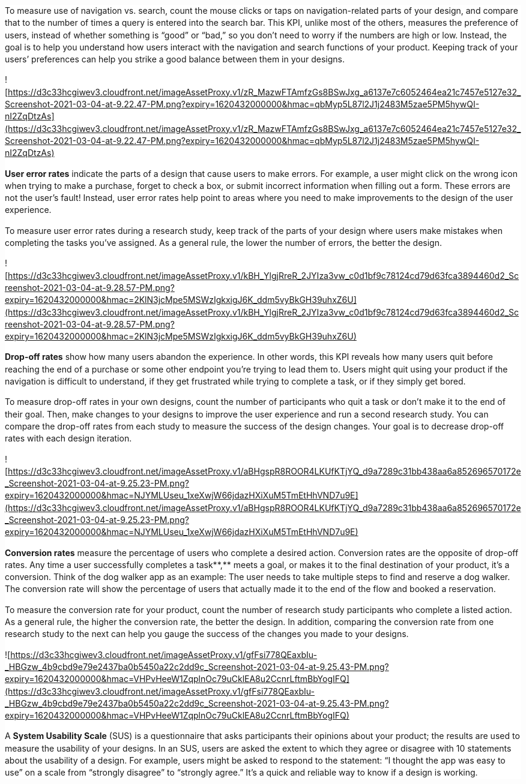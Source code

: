 To measure use of navigation vs. search, count the mouse clicks or taps on navigation-related parts of your design, and compare that to the number of times a query is entered into the search bar. This KPI, unlike most of the others, measures the preference of users, instead of whether something is “good” or “bad,” so you don’t need to worry if the numbers are high or low. Instead, the goal is to help you understand how users interact with the navigation and search functions of your product. Keeping track of your users’ preferences can help you strike a good balance between them in your designs.

![https://d3c33hcgiwev3.cloudfront.net/imageAssetProxy.v1/zR_MazwFTAmfzGs8BSwJxg_a6137e7c6052464ea21c7457e5127e32_Screenshot-2021-03-04-at-9.22.47-PM.png?expiry=1620432000000&hmac=qbMyp5L87l2J1j2483M5zae5PM5hywQI-nI2ZqDtzAs](https://d3c33hcgiwev3.cloudfront.net/imageAssetProxy.v1/zR_MazwFTAmfzGs8BSwJxg_a6137e7c6052464ea21c7457e5127e32_Screenshot-2021-03-04-at-9.22.47-PM.png?expiry=1620432000000&hmac=qbMyp5L87l2J1j2483M5zae5PM5hywQI-nI2ZqDtzAs)

**User error rates** indicate the parts of a design that cause users to make errors. For example, a user might click on the wrong icon when trying to make a purchase, forget to check a box, or submit incorrect information when filling out a form. These errors are not the user’s fault! Instead, user error rates help point to areas where you need to make improvements to the design of the user experience.

To measure user error rates during a research study, keep track of the parts of your design where users make mistakes when completing the tasks you’ve assigned. As a general rule, the lower the number of errors, the better the design.

![https://d3c33hcgiwev3.cloudfront.net/imageAssetProxy.v1/kBH_YlgjRreR_2JYIza3vw_c0d1bf9c78124cd79d63fca3894460d2_Screenshot-2021-03-04-at-9.28.57-PM.png?expiry=1620432000000&hmac=2KlN3jcMpe5MSWzIgkxigJ6K_ddm5vyBkGH39uhxZ6U](https://d3c33hcgiwev3.cloudfront.net/imageAssetProxy.v1/kBH_YlgjRreR_2JYIza3vw_c0d1bf9c78124cd79d63fca3894460d2_Screenshot-2021-03-04-at-9.28.57-PM.png?expiry=1620432000000&hmac=2KlN3jcMpe5MSWzIgkxigJ6K_ddm5vyBkGH39uhxZ6U)

**Drop-off rates** show how many users abandon the experience. In other words, this KPI reveals how many users quit before reaching the end of a purchase or some other endpoint you’re trying to lead them to. Users might quit using your product if the navigation is difficult to understand, if they get frustrated while trying to complete a task, or if they simply get bored.

To measure drop-off rates in your own designs, count the number of participants who quit a task or don’t make it to the end of their goal. Then, make changes to your designs to improve the user experience and run a second research study. You can compare the drop-off rates from each study to measure the success of the design changes. Your goal is to decrease drop-off rates with each design iteration.

![https://d3c33hcgiwev3.cloudfront.net/imageAssetProxy.v1/aBHgspR8ROOR4LKUfKTjYQ_d9a7289c31bb438aa6a852696570172e_Screenshot-2021-03-04-at-9.25.23-PM.png?expiry=1620432000000&hmac=NJYMLUseu_1xeXwjW66jdazHXiXuM5TmEtHhVND7u9E](https://d3c33hcgiwev3.cloudfront.net/imageAssetProxy.v1/aBHgspR8ROOR4LKUfKTjYQ_d9a7289c31bb438aa6a852696570172e_Screenshot-2021-03-04-at-9.25.23-PM.png?expiry=1620432000000&hmac=NJYMLUseu_1xeXwjW66jdazHXiXuM5TmEtHhVND7u9E)

**Conversion rates** measure the percentage of users who complete a desired action. Conversion rates are the opposite of drop-off rates. Any time a user successfully completes a task**,** meets a goal, or makes it to the final destination of your product, it’s a conversion. Think of the dog walker app as an example: The user needs to take multiple steps to find and reserve a dog walker. The conversion rate will show the percentage of users that actually made it to the end of the flow and booked a reservation.

To measure the conversion rate for your product, count the number of research study participants who complete a listed action. As a general rule, the higher the conversion rate, the better the design. In addition, comparing the conversion rate from one research study to the next can help you gauge the success of the changes you made to your designs.

![https://d3c33hcgiwev3.cloudfront.net/imageAssetProxy.v1/gfFsi778QEaxbIu-_HBGzw_4b9cbd9e79e2437ba0b5450a22c2dd9c_Screenshot-2021-03-04-at-9.25.43-PM.png?expiry=1620432000000&hmac=VHPvHeeW1ZqplnOc79uCklEA8u2CcnrLftmBbYogIFQ](https://d3c33hcgiwev3.cloudfront.net/imageAssetProxy.v1/gfFsi778QEaxbIu-_HBGzw_4b9cbd9e79e2437ba0b5450a22c2dd9c_Screenshot-2021-03-04-at-9.25.43-PM.png?expiry=1620432000000&hmac=VHPvHeeW1ZqplnOc79uCklEA8u2CcnrLftmBbYogIFQ)

A **System Usability Scale** (SUS) is a questionnaire that asks participants their opinions about your product; the results are used to measure the usability of your designs. In an SUS, users are asked the extent to which they agree or disagree with 10 statements about the usability of a design. For example, users might be asked to respond to the statement: “I thought the app was easy to use” on a scale from “strongly disagree” to “strongly agree.” It’s a quick and reliable way to know if a design is working.
